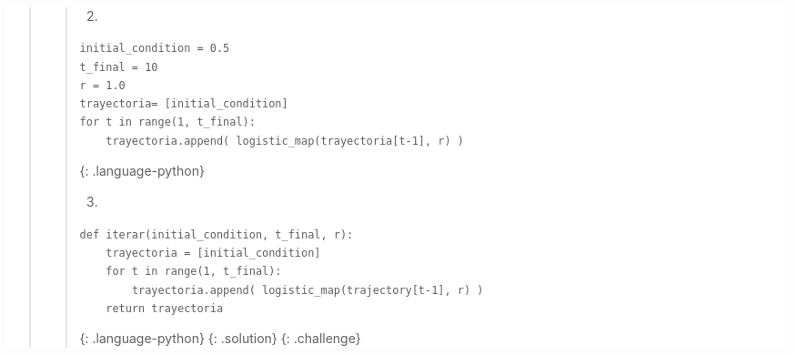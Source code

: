 > >
> > 2.
> >
> > ~~~
> > initial_condition = 0.5
> > t_final = 10
> > r = 1.0
> > trayectoria= [initial_condition]
> > for t in range(1, t_final):
> >     trayectoria.append( logistic_map(trayectoria[t-1], r) )
> > ~~~
> > {: .language-python}
> >
> > 3.
> > ~~~
> > def iterar(initial_condition, t_final, r):
> >     trayectoria = [initial_condition]
> >     for t in range(1, t_final):
> >         trayectoria.append( logistic_map(trajectory[t-1], r) )
> >     return trayectoria
> > ~~~
> > {: .language-python}
> {: .solution}
{: .challenge}

